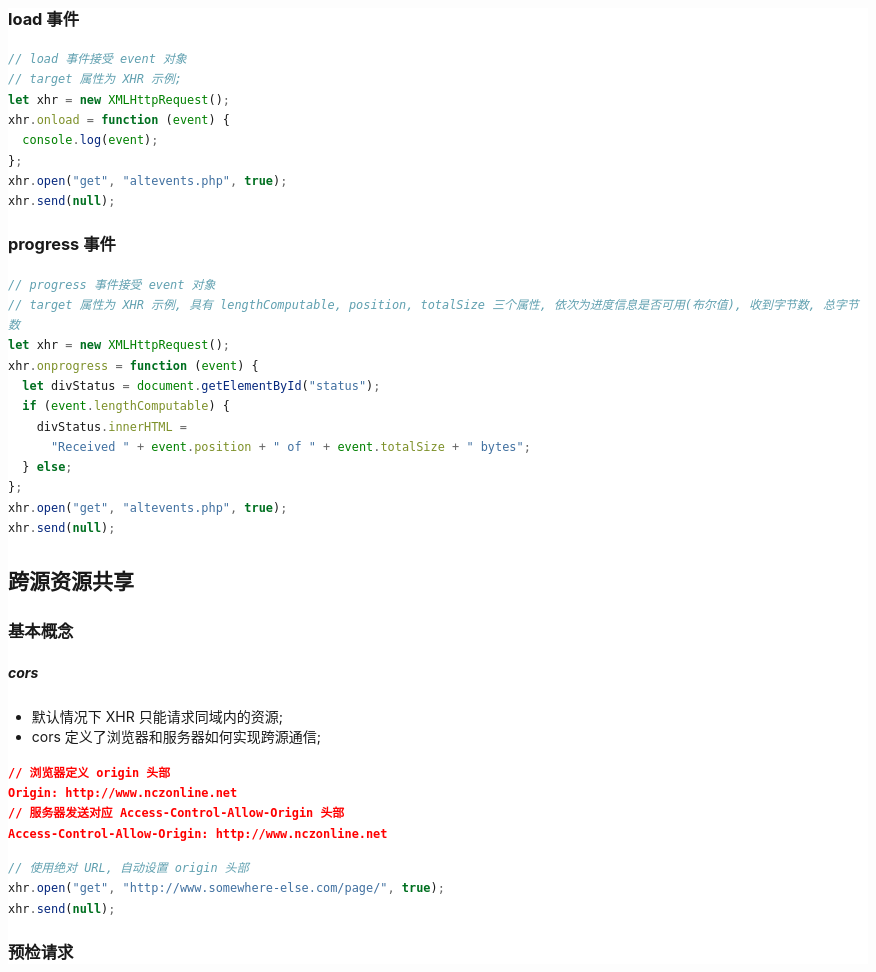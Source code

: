 ### load 事件

```typescript
// load 事件接受 event 对象
// target 属性为 XHR 示例;
let xhr = new XMLHttpRequest();
xhr.onload = function (event) {
  console.log(event);
};
xhr.open("get", "altevents.php", true);
xhr.send(null);
```

### progress 事件

```typescript
// progress 事件接受 event 对象
// target 属性为 XHR 示例, 具有 lengthComputable, position, totalSize 三个属性, 依次为进度信息是否可用(布尔值), 收到字节数, 总字节数
let xhr = new XMLHttpRequest();
xhr.onprogress = function (event) {
  let divStatus = document.getElementById("status");
  if (event.lengthComputable) {
    divStatus.innerHTML =
      "Received " + event.position + " of " + event.totalSize + " bytes";
  } else;
};
xhr.open("get", "altevents.php", true);
xhr.send(null);
```

## 跨源资源共享

### 基本概念

##### cors

- 默认情况下 XHR 只能请求同域内的资源;
- cors 定义了浏览器和服务器如何实现跨源通信;

```json
// 浏览器定义 origin 头部
Origin: http://www.nczonline.net
// 服务器发送对应 Access-Control-Allow-Origin 头部
Access-Control-Allow-Origin: http://www.nczonline.net
```

```typescript
// 使用绝对 URL, 自动设置 origin 头部
xhr.open("get", "http://www.somewhere-else.com/page/", true);
xhr.send(null);
```

### 预检请求

